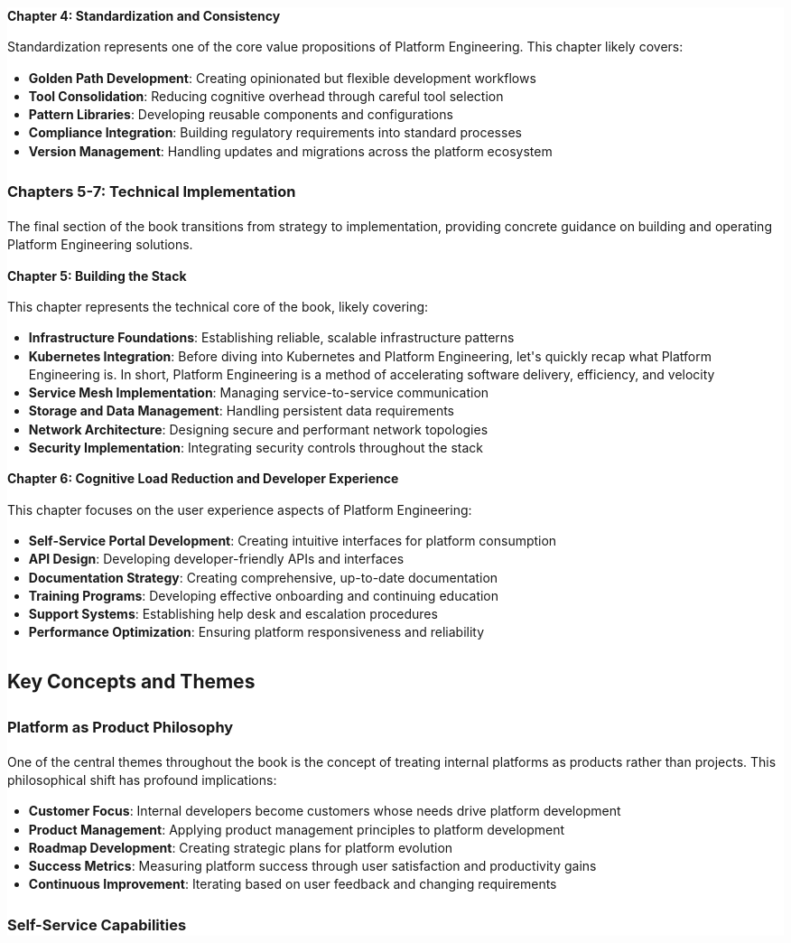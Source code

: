 **Chapter 4: Standardization and Consistency**

Standardization represents one of the core value propositions of Platform Engineering. This chapter likely covers:

- **Golden Path Development**: Creating opinionated but flexible development workflows
- **Tool Consolidation**: Reducing cognitive overhead through careful tool selection
- **Pattern Libraries**: Developing reusable components and configurations
- **Compliance Integration**: Building regulatory requirements into standard processes
- **Version Management**: Handling updates and migrations across the platform ecosystem

### Chapters 5-7: Technical Implementation

The final section of the book transitions from strategy to implementation, providing concrete guidance on building and operating Platform Engineering solutions.

**Chapter 5: Building the Stack**

This chapter represents the technical core of the book, likely covering:

- **Infrastructure Foundations**: Establishing reliable, scalable infrastructure patterns
- **Kubernetes Integration**: Before diving into Kubernetes and Platform Engineering, let's quickly recap what Platform Engineering is. In short, Platform Engineering is a method of accelerating software delivery, efficiency, and velocity
- **Service Mesh Implementation**: Managing service-to-service communication
- **Storage and Data Management**: Handling persistent data requirements
- **Network Architecture**: Designing secure and performant network topologies
- **Security Implementation**: Integrating security controls throughout the stack

**Chapter 6: Cognitive Load Reduction and Developer Experience**

This chapter focuses on the user experience aspects of Platform Engineering:

- **Self-Service Portal Development**: Creating intuitive interfaces for platform consumption
- **API Design**: Developing developer-friendly APIs and interfaces
- **Documentation Strategy**: Creating comprehensive, up-to-date documentation
- **Training Programs**: Developing effective onboarding and continuing education
- **Support Systems**: Establishing help desk and escalation procedures
- **Performance Optimization**: Ensuring platform responsiveness and reliability

## Key Concepts and Themes

### Platform as Product Philosophy

One of the central themes throughout the book is the concept of treating internal platforms as products rather than projects. This philosophical shift has profound implications:

- **Customer Focus**: Internal developers become customers whose needs drive platform development
- **Product Management**: Applying product management principles to platform development
- **Roadmap Development**: Creating strategic plans for platform evolution
- **Success Metrics**: Measuring platform success through user satisfaction and productivity gains
- **Continuous Improvement**: Iterating based on user feedback and changing requirements

### Self-Service Capabilities
